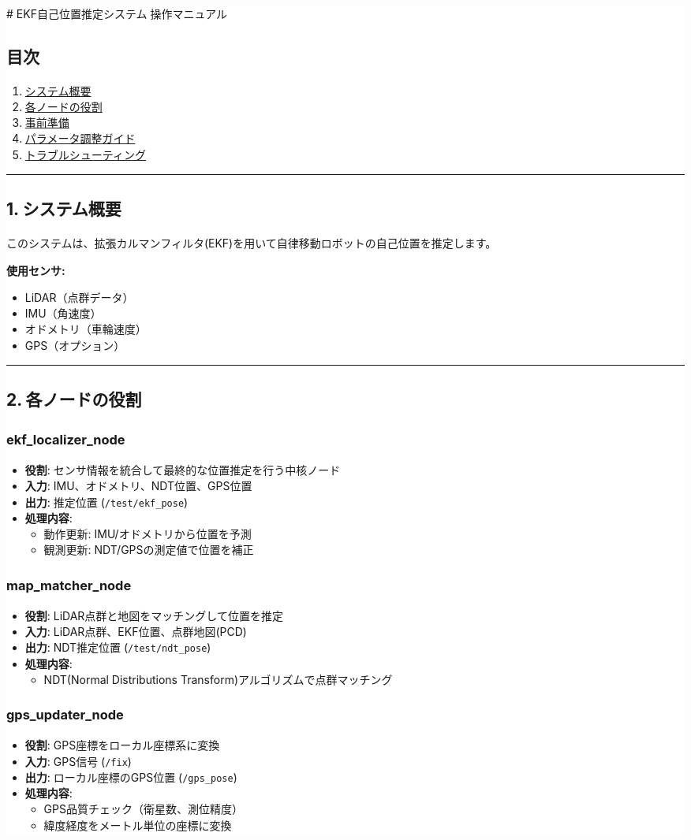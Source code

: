 <artifact identifier="ekf-manual-md" type="application/vnd.ant.code" language="markdown" title="EKF自己位置推定システム操作マニュアル">
# EKF自己位置推定システム 操作マニュアル

## 目次
1. [システム概要](#1-システム概要)
2. [各ノードの役割](#2-各ノードの役割)
3. [事前準備](#3-事前準備)
4. [パラメータ調整ガイド](#4-パラメータ調整ガイド)
5. [トラブルシューティング](#5-トラブルシューティング)

---

## 1. システム概要

このシステムは、拡張カルマンフィルタ(EKF)を用いて自律移動ロボットの自己位置を推定します。

**使用センサ:**
- LiDAR（点群データ）
- IMU（角速度）
- オドメトリ（車輪速度）
- GPS（オプション）

---

## 2. 各ノードの役割

### **ekf_localizer_node**
- **役割**: センサ情報を統合して最終的な位置推定を行う中核ノード
- **入力**: IMU、オドメトリ、NDT位置、GPS位置
- **出力**: 推定位置 (`/test/ekf_pose`)
- **処理内容**:
  - 動作更新: IMU/オドメトリから位置を予測
  - 観測更新: NDT/GPSの測定値で位置を補正

### **map_matcher_node**
- **役割**: LiDAR点群と地図をマッチングして位置を推定
- **入力**: LiDAR点群、EKF位置、点群地図(PCD)
- **出力**: NDT推定位置 (`/test/ndt_pose`)
- **処理内容**:
  - NDT(Normal Distributions Transform)アルゴリズムで点群マッチング

### **gps_updater_node**
- **役割**: GPS座標をローカル座標系に変換
- **入力**: GPS信号 (`/fix`)
- **出力**: ローカル座標のGPS位置 (`/gps_pose`)
- **処理内容**:
  - GPS品質チェック（衛星数、測位精度）
  - 緯度経度をメートル単位の座標に変換
